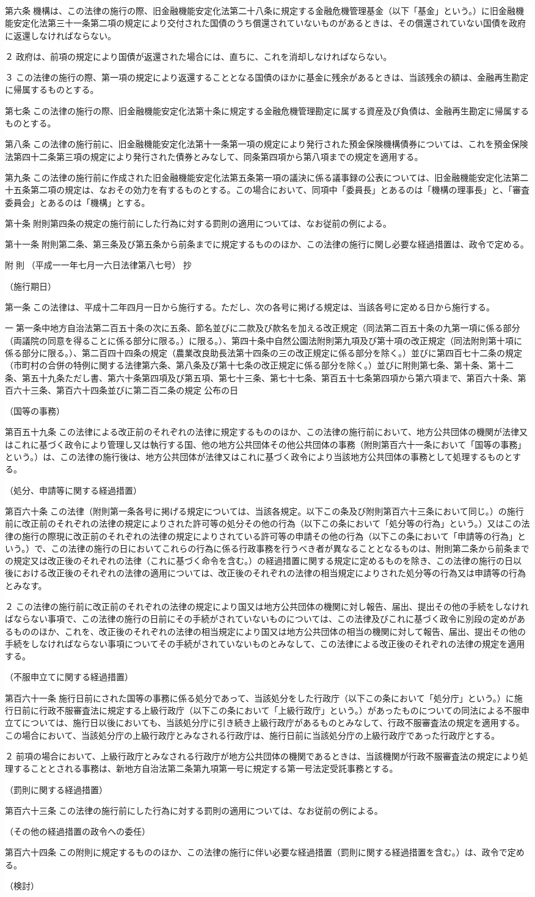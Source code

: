 第六条 機構は、この法律の施行の際、旧金融機能安定化法第二十八条に規定する金融危機管理基金（以下「基金」という。）に旧金融機能安定化法第三十一条第二項の規定により交付された国債のうち償還されていないものがあるときは、その償還されていない国債を政府に返還しなければならない。

２ 政府は、前項の規定により国債が返還された場合には、直ちに、これを消却しなければならない。

３ この法律の施行の際、第一項の規定により返還することとなる国債のほかに基金に残余があるときは、当該残余の額は、金融再生勘定に帰属するものとする。

第七条 この法律の施行の際、旧金融機能安定化法第十条に規定する金融危機管理勘定に属する資産及び負債は、金融再生勘定に帰属するものとする。

第八条 この法律の施行前に、旧金融機能安定化法第十一条第一項の規定により発行された預金保険機構債券については、これを預金保険法第四十二条第三項の規定により発行された債券とみなして、同条第四項から第八項までの規定を適用する。

第九条 この法律の施行前に作成された旧金融機能安定化法第五条第一項の議決に係る議事録の公表については、旧金融機能安定化法第二十五条第二項の規定は、なおその効力を有するものとする。この場合において、同項中「委員長」とあるのは「機構の理事長」と、「審査委員会」とあるのは「機構」とする。

第十条 附則第四条の規定の施行前にした行為に対する罰則の適用については、なお従前の例による。

第十一条 附則第二条、第三条及び第五条から前条までに規定するもののほか、この法律の施行に関し必要な経過措置は、政令で定める。

附 則 （平成一一年七月一六日法律第八七号） 抄

（施行期日）

第一条 この法律は、平成十二年四月一日から施行する。ただし、次の各号に掲げる規定は、当該各号に定める日から施行する。

一 第一条中地方自治法第二百五十条の次に五条、節名並びに二款及び款名を加える改正規定（同法第二百五十条の九第一項に係る部分（両議院の同意を得ることに係る部分に限る。）に限る。）、第四十条中自然公園法附則第九項及び第十項の改正規定（同法附則第十項に係る部分に限る。）、第二百四十四条の規定（農業改良助長法第十四条の三の改正規定に係る部分を除く。）並びに第四百七十二条の規定（市町村の合併の特例に関する法律第六条、第八条及び第十七条の改正規定に係る部分を除く。）並びに附則第七条、第十条、第十二条、第五十九条ただし書、第六十条第四項及び第五項、第七十三条、第七十七条、第百五十七条第四項から第六項まで、第百六十条、第百六十三条、第百六十四条並びに第二百二条の規定 公布の日

（国等の事務）

第百五十九条 この法律による改正前のそれぞれの法律に規定するもののほか、この法律の施行前において、地方公共団体の機関が法律又はこれに基づく政令により管理し又は執行する国、他の地方公共団体その他公共団体の事務（附則第百六十一条において「国等の事務」という。）は、この法律の施行後は、地方公共団体が法律又はこれに基づく政令により当該地方公共団体の事務として処理するものとする。

（処分、申請等に関する経過措置）

第百六十条 この法律（附則第一条各号に掲げる規定については、当該各規定。以下この条及び附則第百六十三条において同じ。）の施行前に改正前のそれぞれの法律の規定によりされた許可等の処分その他の行為（以下この条において「処分等の行為」という。）又はこの法律の施行の際現に改正前のそれぞれの法律の規定によりされている許可等の申請その他の行為（以下この条において「申請等の行為」という。）で、この法律の施行の日においてこれらの行為に係る行政事務を行うべき者が異なることとなるものは、附則第二条から前条までの規定又は改正後のそれぞれの法律（これに基づく命令を含む。）の経過措置に関する規定に定めるものを除き、この法律の施行の日以後における改正後のそれぞれの法律の適用については、改正後のそれぞれの法律の相当規定によりされた処分等の行為又は申請等の行為とみなす。

２ この法律の施行前に改正前のそれぞれの法律の規定により国又は地方公共団体の機関に対し報告、届出、提出その他の手続をしなければならない事項で、この法律の施行の日前にその手続がされていないものについては、この法律及びこれに基づく政令に別段の定めがあるもののほか、これを、改正後のそれぞれの法律の相当規定により国又は地方公共団体の相当の機関に対して報告、届出、提出その他の手続をしなければならない事項についてその手続がされていないものとみなして、この法律による改正後のそれぞれの法律の規定を適用する。

（不服申立てに関する経過措置）

第百六十一条 施行日前にされた国等の事務に係る処分であって、当該処分をした行政庁（以下この条において「処分庁」という。）に施行日前に行政不服審査法に規定する上級行政庁（以下この条において「上級行政庁」という。）があったものについての同法による不服申立てについては、施行日以後においても、当該処分庁に引き続き上級行政庁があるものとみなして、行政不服審査法の規定を適用する。この場合において、当該処分庁の上級行政庁とみなされる行政庁は、施行日前に当該処分庁の上級行政庁であった行政庁とする。

２ 前項の場合において、上級行政庁とみなされる行政庁が地方公共団体の機関であるときは、当該機関が行政不服審査法の規定により処理することとされる事務は、新地方自治法第二条第九項第一号に規定する第一号法定受託事務とする。

（罰則に関する経過措置）

第百六十三条 この法律の施行前にした行為に対する罰則の適用については、なお従前の例による。

（その他の経過措置の政令への委任）

第百六十四条 この附則に規定するもののほか、この法律の施行に伴い必要な経過措置（罰則に関する経過措置を含む。）は、政令で定める。

（検討）

